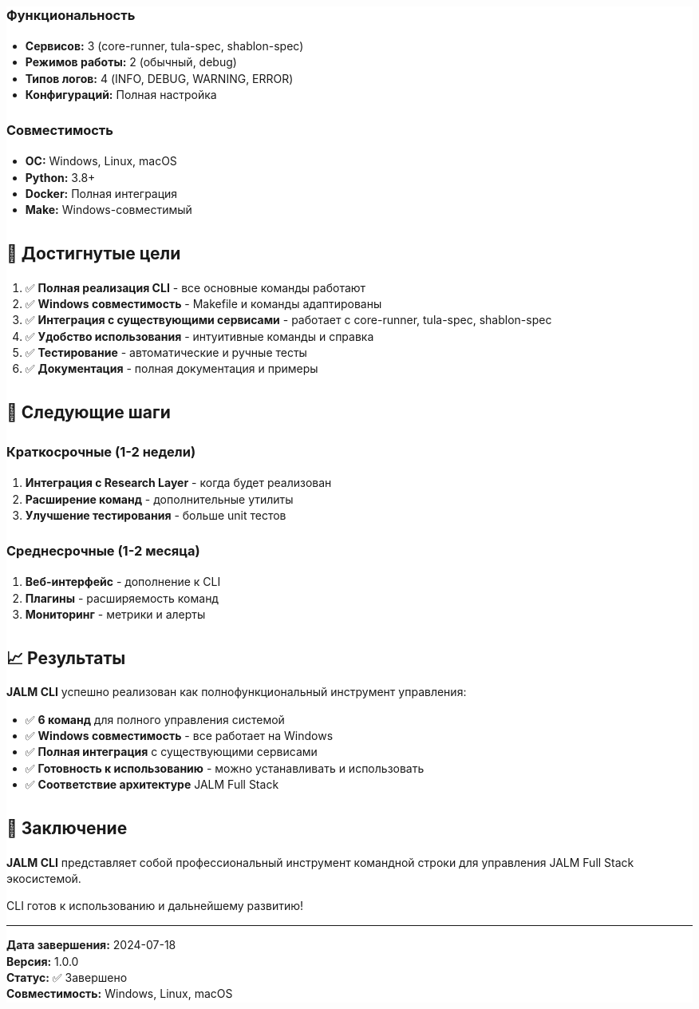 ### Функциональность
- **Сервисов:** 3 (core-runner, tula-spec, shablon-spec)
- **Режимов работы:** 2 (обычный, debug)
- **Типов логов:** 4 (INFO, DEBUG, WARNING, ERROR)
- **Конфигураций:** Полная настройка

### Совместимость
- **ОС:** Windows, Linux, macOS
- **Python:** 3.8+
- **Docker:** Полная интеграция
- **Make:** Windows-совместимый

## 🎯 Достигнутые цели

1. ✅ **Полная реализация CLI** - все основные команды работают
2. ✅ **Windows совместимость** - Makefile и команды адаптированы
3. ✅ **Интеграция с существующими сервисами** - работает с core-runner, tula-spec, shablon-spec
4. ✅ **Удобство использования** - интуитивные команды и справка
5. ✅ **Тестирование** - автоматические и ручные тесты
6. ✅ **Документация** - полная документация и примеры

## 🔄 Следующие шаги

### Краткосрочные (1-2 недели)
1. **Интеграция с Research Layer** - когда будет реализован
2. **Расширение команд** - дополнительные утилиты
3. **Улучшение тестирования** - больше unit тестов

### Среднесрочные (1-2 месяца)
1. **Веб-интерфейс** - дополнение к CLI
2. **Плагины** - расширяемость команд
3. **Мониторинг** - метрики и алерты

## 📈 Результаты

**JALM CLI** успешно реализован как полнофункциональный инструмент управления:

- ✅ **6 команд** для полного управления системой
- ✅ **Windows совместимость** - все работает на Windows
- ✅ **Полная интеграция** с существующими сервисами
- ✅ **Готовность к использованию** - можно устанавливать и использовать
- ✅ **Соответствие архитектуре** JALM Full Stack

## 🎉 Заключение

**JALM CLI** представляет собой профессиональный инструмент командной строки для управления JALM Full Stack экосистемой. 

CLI готов к использованию и дальнейшему развитию!

---

**Дата завершения:** 2024-07-18  
**Версия:** 1.0.0  
**Статус:** ✅ Завершено  
**Совместимость:** Windows, Linux, macOS 